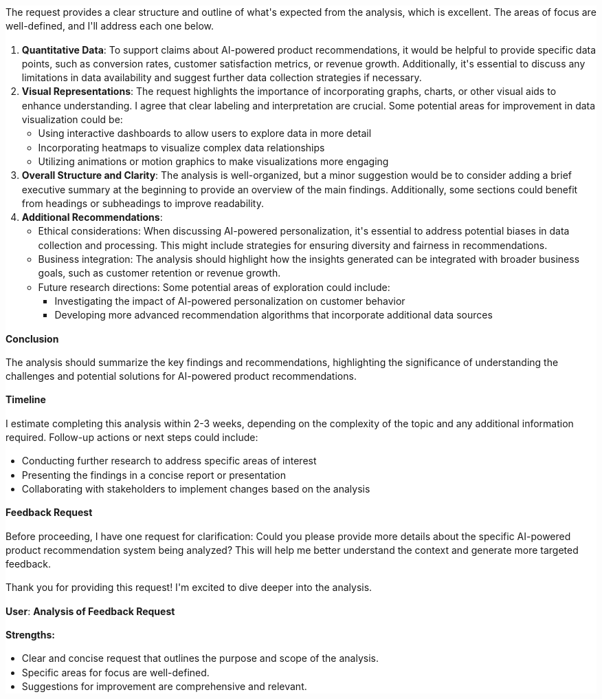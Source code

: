 The request provides a clear structure and outline of what's expected from the analysis, which is excellent. The areas of focus are well-defined, and I'll address each one below.

1. **Quantitative Data**: To support claims about AI-powered product recommendations, it would be helpful to provide specific data points, such as conversion rates, customer satisfaction metrics, or revenue growth. Additionally, it's essential to discuss any limitations in data availability and suggest further data collection strategies if necessary.
2. **Visual Representations**: The request highlights the importance of incorporating graphs, charts, or other visual aids to enhance understanding. I agree that clear labeling and interpretation are crucial. Some potential areas for improvement in data visualization could be:
	* Using interactive dashboards to allow users to explore data in more detail
	* Incorporating heatmaps to visualize complex data relationships
	* Utilizing animations or motion graphics to make visualizations more engaging
3. **Overall Structure and Clarity**: The analysis is well-organized, but a minor suggestion would be to consider adding a brief executive summary at the beginning to provide an overview of the main findings. Additionally, some sections could benefit from headings or subheadings to improve readability.
4. **Additional Recommendations**:
	* Ethical considerations: When discussing AI-powered personalization, it's essential to address potential biases in data collection and processing. This might include strategies for ensuring diversity and fairness in recommendations.
	* Business integration: The analysis should highlight how the insights generated can be integrated with broader business goals, such as customer retention or revenue growth.
	* Future research directions: Some potential areas of exploration could include:
		+ Investigating the impact of AI-powered personalization on customer behavior
		+ Developing more advanced recommendation algorithms that incorporate additional data sources

**Conclusion**

The analysis should summarize the key findings and recommendations, highlighting the significance of understanding the challenges and potential solutions for AI-powered product recommendations.

**Timeline**

I estimate completing this analysis within 2-3 weeks, depending on the complexity of the topic and any additional information required. Follow-up actions or next steps could include:

* Conducting further research to address specific areas of interest
* Presenting the findings in a concise report or presentation
* Collaborating with stakeholders to implement changes based on the analysis

**Feedback Request**

Before proceeding, I have one request for clarification: Could you please provide more details about the specific AI-powered product recommendation system being analyzed? This will help me better understand the context and generate more targeted feedback.

Thank you for providing this request! I'm excited to dive deeper into the analysis.

**User**: **Analysis of Feedback Request**

**Strengths:**

* Clear and concise request that outlines the purpose and scope of the analysis.
* Specific areas for focus are well-defined.
* Suggestions for improvement are comprehensive and relevant.
